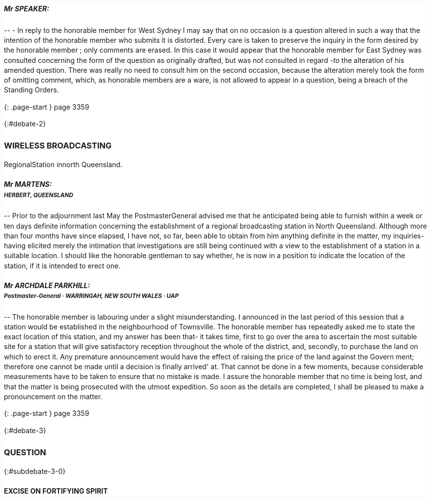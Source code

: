 ##### Mr SPEAKER:

-- - In reply to the honorable member for West Sydney I may say that on no occasion is a question altered in such a way that the intention of the honorable member who submits it is distorted. Every care is taken to preserve the inquiry in the form desired by the honorable member ; only comments are erased. In this case it would appear that the honorable member for East Sydney was consulted concerning the form of the question as originally drafted, but was not consulted in regard  *-to*  the alteration of his amended question. There was really no need to consult him on the second occasion, because the alteration merely took the form of omitting comment, which, as honorable members are a ware, is not allowed to appear in a question, being a breach of the Standing Orders. 

{: .page-start }
page 3359

{:#debate-2}
### WIRELESS BROADCASTING

RegionalStation innorth Queensland. 

##### Mr MARTENS:<br><small class="text-muted">HERBERT, QUEENSLAND</small>

-- Prior to the adjournment last May the PostmasterGeneral advised me that he anticipated being able to furnish within a week or ten days definite information concerning the establishment of a regional broadcasting station in North Queensland. Although more than four months have since elapsed, I have not, so far, been able to obtain from him anything definite in the matter, my inquiries- having elicited merely the intimation that investigations are still being continued with a view to the establishment of a station in a suitable location. I should like the honorable gentleman to say whether, he is now in a position to indicate the location of the station, if it is intended to erect one. 

##### Mr ARCHDALE PARKHILL:<br><small class="text-muted">Postmaster-General &middot; WARRINGAH, NEW SOUTH WALES &middot; UAP</small>

-- The honorable member is labouring under a slight misunderstanding. I announced in the last period of this session that a station would be established in the neighbourhood of Townsville. The honorable member has repeatedly asked me to state the exact location of this station, and my answer has been that- it takes time, first to go over the area to ascertain the most suitable site for a station that will give satisfactory reception throughout the whole of the district, and, secondly, to purchase the land on which to erect it. Any premature announcement would have the effect of raising the price of the land against the Govern ment; therefore one cannot be made until a decision is finally arrived' at. That cannot be done in a few moments, because considerable measurements have to be taken to ensure that no mistake is made. I assure the honorable member that no time is being lost, and that the matter is being prosecuted with the utmost expedition. So soon as the details are completed, I shall be pleased to make a pronouncement on the matter. 

{: .page-start }
page 3359

{:#debate-3}
### QUESTION

{:#subdebate-3-0}
#### EXCISE ON FORTIFYING SPIRIT
